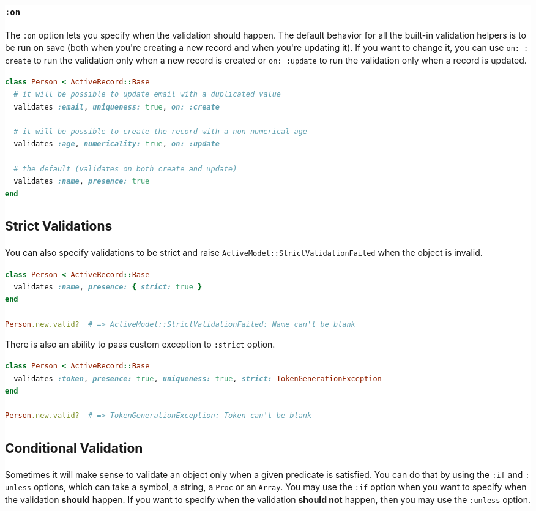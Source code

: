 ### `:on`

The `:on` option lets you specify when the validation should happen. The
default behavior for all the built-in validation helpers is to be run on save
(both when you're creating a new record and when you're updating it). If you
want to change it, you can use `on: :create` to run the validation only when a
new record is created or `on: :update` to run the validation only when a record
is updated.

```ruby
class Person < ActiveRecord::Base
  # it will be possible to update email with a duplicated value
  validates :email, uniqueness: true, on: :create

  # it will be possible to create the record with a non-numerical age
  validates :age, numericality: true, on: :update

  # the default (validates on both create and update)
  validates :name, presence: true
end
```

Strict Validations
------------------

You can also specify validations to be strict and raise
`ActiveModel::StrictValidationFailed` when the object is invalid.

```ruby
class Person < ActiveRecord::Base
  validates :name, presence: { strict: true }
end

Person.new.valid?  # => ActiveModel::StrictValidationFailed: Name can't be blank
```

There is also an ability to pass custom exception to `:strict` option.

```ruby
class Person < ActiveRecord::Base
  validates :token, presence: true, uniqueness: true, strict: TokenGenerationException
end

Person.new.valid?  # => TokenGenerationException: Token can't be blank
```

Conditional Validation
----------------------

Sometimes it will make sense to validate an object only when a given predicate
is satisfied. You can do that by using the `:if` and `:unless` options, which
can take a symbol, a string, a `Proc` or an `Array`. You may use the `:if`
option when you want to specify when the validation **should** happen. If you
want to specify when the validation **should not** happen, then you may use the
`:unless` option.

